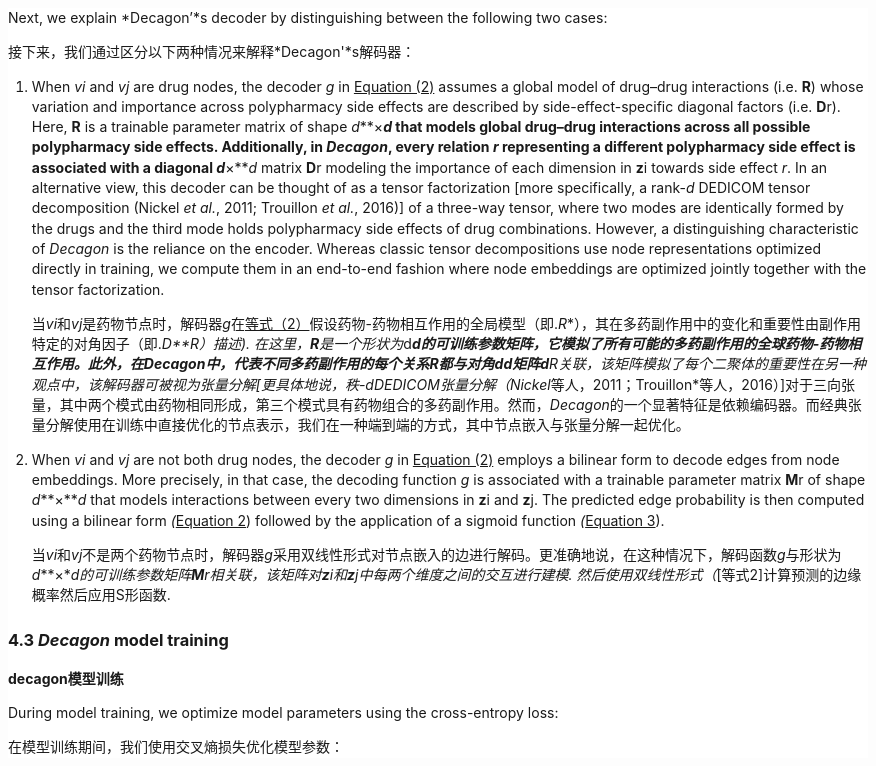 Next, we explain *Decagon’*s decoder by distinguishing between the following two cases: 

接下来，我们通过区分以下两种情况来解释*Decagon'*s解码器：

1.  When *vi* and *vj* are drug nodes, the decoder *g* in [Equation (2)](https://academic.oup.com/bioinformatics/article/34/13/i457/5045770#E2) assumes a global model of drug–drug interactions (i.e. **R**) whose variation and importance across polypharmacy side effects are described by side-effect-specific diagonal factors (i.e. **D**r⁠). Here, **R** is a trainable parameter matrix of shape *d***×***d* that models global drug–drug interactions across all possible polypharmacy side effects. Additionally, in *Decagon*, every relation *r* representing a different polypharmacy side effect is associated with a diagonal *d***×***d* matrix **D**r modeling the importance of each dimension in **z**i towards side effect *r*. In an alternative view, this decoder can be thought of as a tensor factorization [more specifically, a rank-*d* DEDICOM tensor decomposition (Nickel *et al.*, 2011; Trouillon *et al.*, 2016)] of a three-way tensor, where two modes are identically formed by the drugs and the third mode holds polypharmacy side effects of drug combinations. However, a distinguishing characteristic of *Decagon* is the reliance on the encoder. Whereas classic tensor decompositions use node representations optimized directly in training, we compute them in an end-to-end fashion where node embeddings are optimized jointly together with the tensor factorization.

    当*vi*和*vj*是药物节点时，解码器*g*在[等式（2）](https://academic.oup.com/bioinformatics/article/34/13/i457/5045770#E2)假设药物-药物相互作用的全局模型（即.*R**），其在多药副作用中的变化和重要性由副作用特定的对角因子（即.*D**R）描述⁠). 在这里，**R**是一个形状为*d*********d*的可训练参数矩阵，它模拟了所有可能的多药副作用的全球药物-药物相互作用。此外，在*Decagon*中，代表不同多药副作用的每个关系*R*都与对角*d*********d*矩阵**d**R关联，该矩阵模拟了每个二聚体的重要性在另一种观点中，该解码器可被视为张量分解[更具体地说，秩-*d*DEDICOM张量分解（Nickel*等人，2011；Trouillon*等人，2016）]对于三向张量，其中两个模式由药物相同形成，第三个模式具有药物组合的多药副作用。然而，*Decagon*的一个显著特征是依赖编码器。而经典张量分解使用在训练中直接优化的节点表示，我们在一种端到端的方式，其中节点嵌入与张量分解一起优化。

2.  When *vi* and *vj* are not both drug nodes, the decoder *g* in [Equation (2)](https://academic.oup.com/bioinformatics/article/34/13/i457/5045770#E2) employs a bilinear form to decode edges from node embeddings. More precisely, in that case, the decoding function *g* is associated with a trainable parameter matrix **M**r of shape *d***×***d* that models interactions between every two dimensions in **z**i and **z**j⁠. The predicted edge probability is then computed using a bilinear form *(*[Equation 2](https://academic.oup.com/bioinformatics/article/34/13/i457/5045770#E2)) followed by the application of a sigmoid function *(*[Equation 3](https://academic.oup.com/bioinformatics/article/34/13/i457/5045770#E3)).

    当*vi*和*vj*不是两个药物节点时，解码器*g*采用双线性形式对节点嵌入的边进行解码。更准确地说，在这种情况下，解码函数*g*与形状为*d***×****d*的可训练参数矩阵**M**r相关联，该矩阵对**z**i和**z**j中每两个维度之间的交互进行建模⁠. 然后使用双线性形式*（*[等式2]计算预测的边缘概率然后应用S形函数.

### 4.3 *Decagon* model training

**decagon模型训练**

During model training, we optimize model parameters using the cross-entropy loss:

在模型训练期间，我们使用交叉熵损失优化模型参数：
